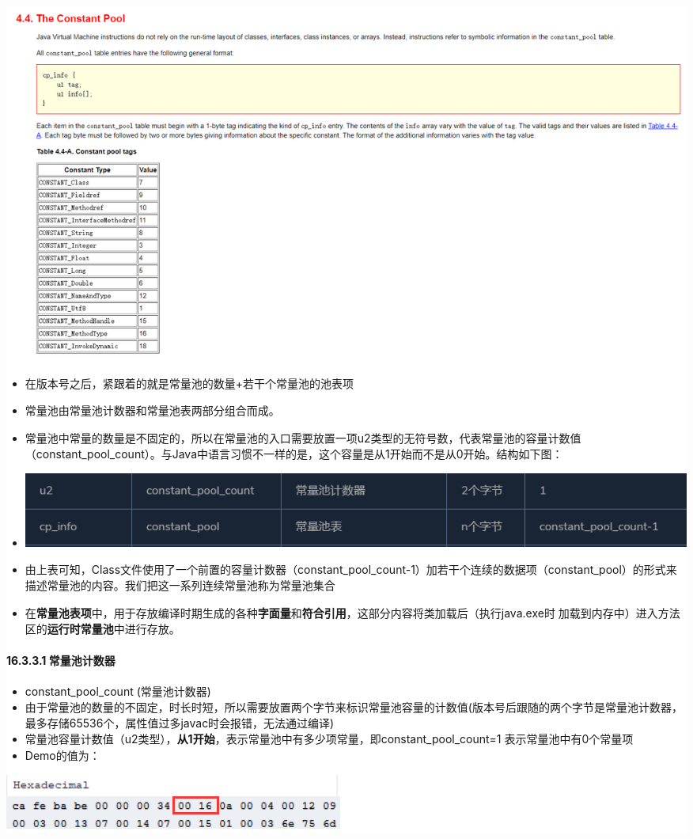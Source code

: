 ![1605578864381](../image/chapter16/1605578864381.png)

- 在版本号之后，紧跟着的就是常量池的数量+若干个常量池的池表项

- 常量池由常量池计数器和常量池表两部分组合而成。

- 常量池中常量的数量是不固定的，所以在常量池的入口需要放置一项u2类型的无符号数，代表常量池的容量计数值（constant_pool_count）。与Java中语言习惯不一样的是，这个容量是从1开始而不是从0开始。结构如下图：

- ![1605580054442](../image/chapter16/1605580054442.png)

- 由上表可知，Class文件使用了一个前置的容量计数器（constant_pool_count-1）加若干个连续的数据项（constant_pool）的形式来描述常量池的内容。我们把这一系列连续常量池称为常量池集合

- 在**常量池表项**中，用于存放编译时期生成的各种**字面量**和**符合引用**，这部分内容将类加载后（执行java.exe时 加载到内存中）进入方法区的**运行时常量池**中进行存放。

#### 16.3.3.1 常量池计数器

- constant_pool_count (常量池计数器)
- 由于常量池的数量的不固定，时长时短，所以需要放置两个字节来标识常量池容量的计数值(版本号后跟随的两个字节是常量池计数器，最多存储65536个，属性值过多javac时会报错，无法通过编译)
- 常量池容量计数值（u2类型），**从1开始**，表示常量池中有多少项常量，即constant_pool_count=1 表示常量池中有0个常量项
- Demo的值为：

![1605580606038](../image/chapter16/1605580606038.png)
